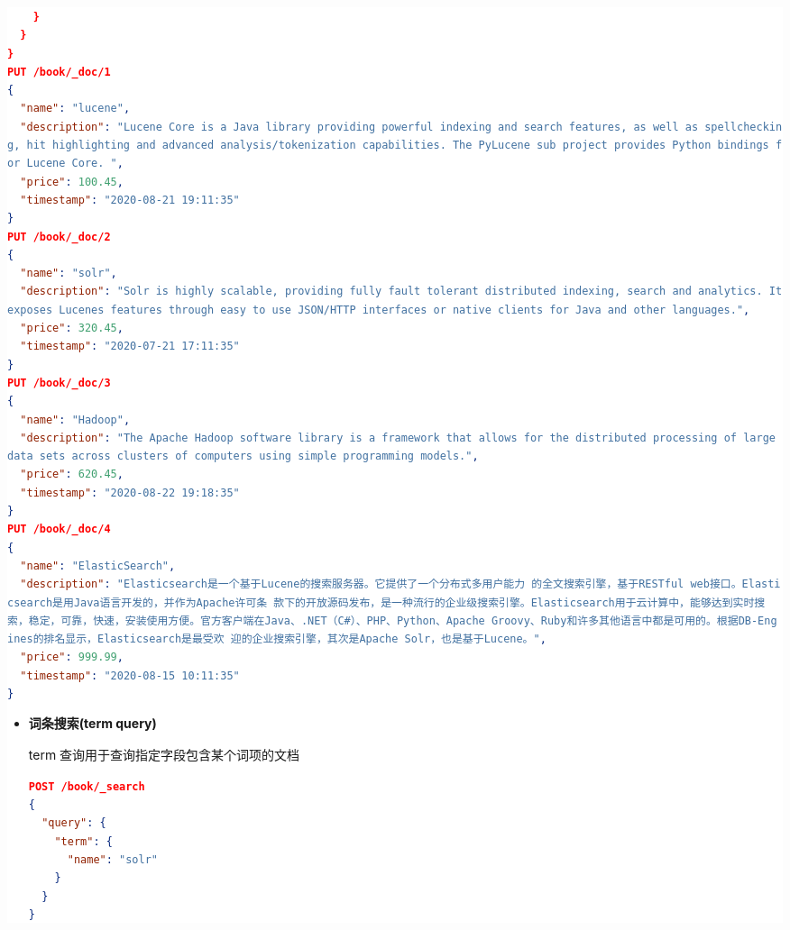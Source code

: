 ```json
    }
  }
}
PUT /book/_doc/1
{
  "name": "lucene",
  "description": "Lucene Core is a Java library providing powerful indexing and search features, as well as spellchecking, hit highlighting and advanced analysis/tokenization capabilities. The PyLucene sub project provides Python bindings for Lucene Core. ",
  "price": 100.45,
  "timestamp": "2020-08-21 19:11:35"
}
PUT /book/_doc/2
{
  "name": "solr",
  "description": "Solr is highly scalable, providing fully fault tolerant distributed indexing, search and analytics. It exposes Lucenes features through easy to use JSON/HTTP interfaces or native clients for Java and other languages.",
  "price": 320.45,
  "timestamp": "2020-07-21 17:11:35"
}
PUT /book/_doc/3
{
  "name": "Hadoop",
  "description": "The Apache Hadoop software library is a framework that allows for the distributed processing of large data sets across clusters of computers using simple programming models.",
  "price": 620.45,
  "timestamp": "2020-08-22 19:18:35"
}
PUT /book/_doc/4
{
  "name": "ElasticSearch",
  "description": "Elasticsearch是一个基于Lucene的搜索服务器。它提供了一个分布式多用户能力 的全文搜索引擎，基于RESTful web接口。Elasticsearch是用Java语言开发的，并作为Apache许可条 款下的开放源码发布，是一种流行的企业级搜索引擎。Elasticsearch用于云计算中，能够达到实时搜 索，稳定，可靠，快速，安装使用方便。官方客户端在Java、.NET（C#）、PHP、Python、Apache Groovy、Ruby和许多其他语言中都是可用的。根据DB-Engines的排名显示，Elasticsearch是最受欢 迎的企业搜索引擎，其次是Apache Solr，也是基于Lucene。",
  "price": 999.99,
  "timestamp": "2020-08-15 10:11:35"
}
```

- **词条搜索(term query)**

  term 查询用于查询指定字段包含某个词项的文档

  ```json
  POST /book/_search
  {
    "query": {
      "term": {
        "name": "solr"
      }
    }
  }
  ```
